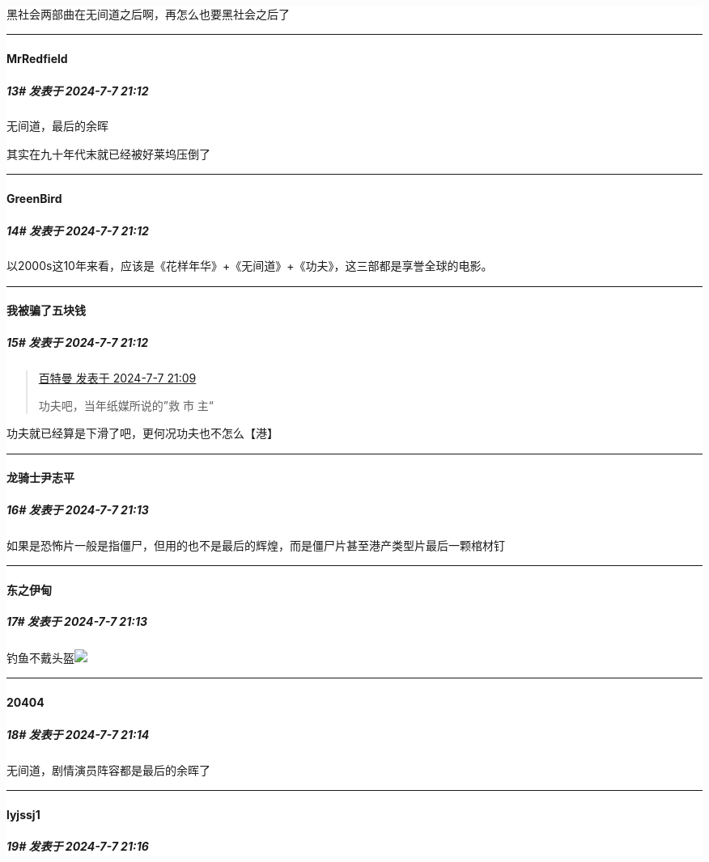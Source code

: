 黑社会两部曲在无间道之后啊，再怎么也要黑社会之后了

*****

####  MrRedfield  
##### 13#       发表于 2024-7-7 21:12

无间道，最后的余晖

其实在九十年代末就已经被好莱坞压倒了

*****

####  GreenBird  
##### 14#       发表于 2024-7-7 21:12

以2000s这10年来看，应该是《花样年华》+《无间道》+《功夫》，这三部都是享誉全球的电影。

*****

####  我被骗了五块钱  
##### 15#       发表于 2024-7-7 21:12

<blockquote><a href="httphttps://bbs.saraba1st.com/2b/forum.php?mod=redirect&amp;goto=findpost&amp;pid=65513031&amp;ptid=2190523" target="_blank">百特曼 发表于 2024-7-7 21:09</a>

功夫吧，当年纸媒所说的”救 市 主“</blockquote>
功夫就已经算是下滑了吧，更何况功夫也不怎么【港】

*****

####  龙骑士尹志平  
##### 16#       发表于 2024-7-7 21:13

如果是恐怖片一般是指僵尸，但用的也不是最后的辉煌，而是僵尸片甚至港产类型片最后一颗棺材钉

*****

####  东之伊甸  
##### 17#       发表于 2024-7-7 21:13

钓鱼不戴头盔<img src="https://static.saraba1st.com/image/smiley/face2017/037.png" referrerpolicy="no-referrer">

*****

####  20404  
##### 18#       发表于 2024-7-7 21:14

无间道，剧情演员阵容都是最后的余晖了

*****

####  lyjssj1  
##### 19#       发表于 2024-7-7 21:16
